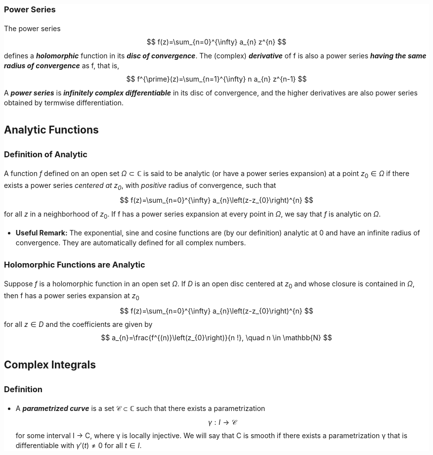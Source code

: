 ### Power Series

The power series 
$$
f(z)=\sum_{n=0}^{\infty} a_{n} z^{n}
$$
defines a ***holomorphic*** function in its ***disc of convergence***. The (complex) ***derivative*** of f is also a power series ***having the same radius of convergence*** as f, that is,
$$
f^{\prime}(z)=\sum_{n=1}^{\infty} n a_{n} z^{n-1}
$$
A ***power series*** is ***infinitely complex differentiable*** in its disc of convergence, and the higher derivatives are also power series obtained by termwise differentiation.



## Analytic Functions

### Definition of Analytic

A function $f$ defined on an open set $Ω ⊂ \mathbb{C}$ is said to be analytic (or have a power series expansion) at a point $z_0 ∈ Ω$ if there exists a power series *centered at $z_0$*, with *positive* radius of convergence, such that
$$
f(z)=\sum_{n=0}^{\infty} a_{n}\left(z-z_{0}\right)^{n}
$$
for all $z$ in a neighborhood of $z_0$. If f has a power series expansion at every point in $Ω$, we say that $f$ is analytic on $Ω$.

- **Useful Remark:** The exponential, sine and cosine functions are (by our definition) analytic at 0 and have an infinite radius of convergence. They are automatically defined for all complex numbers.

### Holomorphic Functions are Analytic

Suppose $f$ is a holomorphic function in an open set $Ω$. If $D$ is an open disc centered at $z_0$ and whose closure is contained in $Ω$, then f has a power series expansion at $z_0$
$$
f(z)=\sum_{n=0}^{\infty} a_{n}\left(z-z_{0}\right)^{n}
$$
for all $z ∈ D$ and the coefficients are given by
$$
a_{n}=\frac{f^{(n)}\left(z_{0}\right)}{n !}, \quad n \in \mathbb{N}
$$



## Complex Integrals

### Definition

- A ***parametrized curve*** is a set $\mathcal{C} ⊂ \mathbb{C}$ such that there exists a parametrization
  $$
  \gamma: I \rightarrow \mathcal{C}
  $$
  for some interval I → C, where γ is locally injective. We will say that C is smooth if there exists a parametrization γ that is differentiable with $γ′(t) \neq 0$ for all $t ∈ I$.
